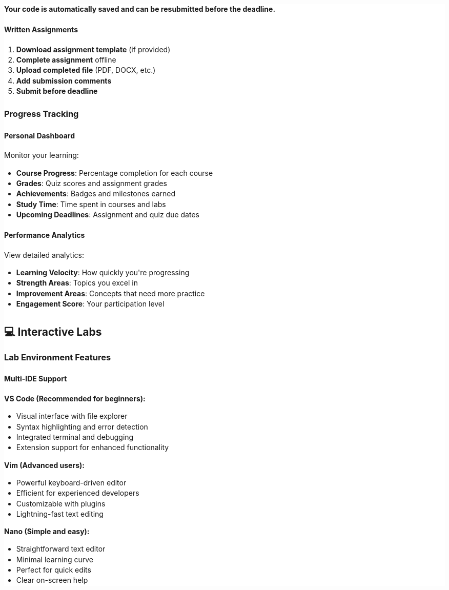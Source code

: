 **Your code is automatically saved and can be resubmitted before the deadline.**

#### Written Assignments

1. **Download assignment template** (if provided)
2. **Complete assignment** offline
3. **Upload completed file** (PDF, DOCX, etc.)
4. **Add submission comments**
5. **Submit before deadline**

### Progress Tracking

#### Personal Dashboard

Monitor your learning:
- **Course Progress**: Percentage completion for each course
- **Grades**: Quiz scores and assignment grades
- **Achievements**: Badges and milestones earned
- **Study Time**: Time spent in courses and labs
- **Upcoming Deadlines**: Assignment and quiz due dates

#### Performance Analytics

View detailed analytics:
- **Learning Velocity**: How quickly you're progressing
- **Strength Areas**: Topics you excel in
- **Improvement Areas**: Concepts that need more practice
- **Engagement Score**: Your participation level

## 💻 Interactive Labs

### Lab Environment Features

#### Multi-IDE Support

**VS Code (Recommended for beginners):**
- Visual interface with file explorer
- Syntax highlighting and error detection
- Integrated terminal and debugging
- Extension support for enhanced functionality

**Vim (Advanced users):**
- Powerful keyboard-driven editor
- Efficient for experienced developers
- Customizable with plugins
- Lightning-fast text editing

**Nano (Simple and easy):**
- Straightforward text editor
- Minimal learning curve
- Perfect for quick edits
- Clear on-screen help
